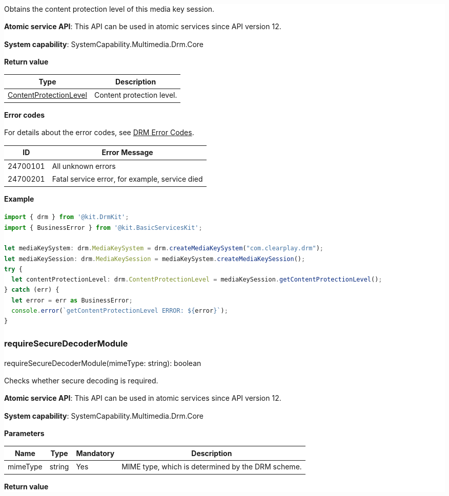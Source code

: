 Obtains the content protection level of this media key session.

**Atomic service API**: This API can be used in atomic services since API version 12.

**System capability**: SystemCapability.Multimedia.Drm.Core

**Return value**

| Type                                            | Description                          |
| ----------------------------------------------- | ---------------------------- |
| [ContentProtectionLevel](#contentprotectionlevel)          | Content protection level.                  |

**Error codes**

For details about the error codes, see [DRM Error Codes](errorcode-drm.md).

| ID        | Error Message       |
| --------------- | --------------- |
| 24700101                |  All unknown errors                  |
| 24700201                |  Fatal service error, for example, service died                  |

**Example**

```ts
import { drm } from '@kit.DrmKit';
import { BusinessError } from '@kit.BasicServicesKit';

let mediaKeySystem: drm.MediaKeySystem = drm.createMediaKeySystem("com.clearplay.drm");
let mediaKeySession: drm.MediaKeySession = mediaKeySystem.createMediaKeySession();
try {
  let contentProtectionLevel: drm.ContentProtectionLevel = mediaKeySession.getContentProtectionLevel();
} catch (err) {
  let error = err as BusinessError;
  console.error(`getContentProtectionLevel ERROR: ${error}`);
}
```

### requireSecureDecoderModule

requireSecureDecoderModule(mimeType: string): boolean

Checks whether secure decoding is required.

**Atomic service API**: This API can be used in atomic services since API version 12.

**System capability**: SystemCapability.Multimedia.Drm.Core

**Parameters**

| Name    | Type                                            | Mandatory| Description                          |
| -------- | ----------------------------------------------- | ---- | ---------------------------- |
| mimeType  | string     | Yes  | MIME type, which is determined by the DRM scheme.                  |

**Return value**
